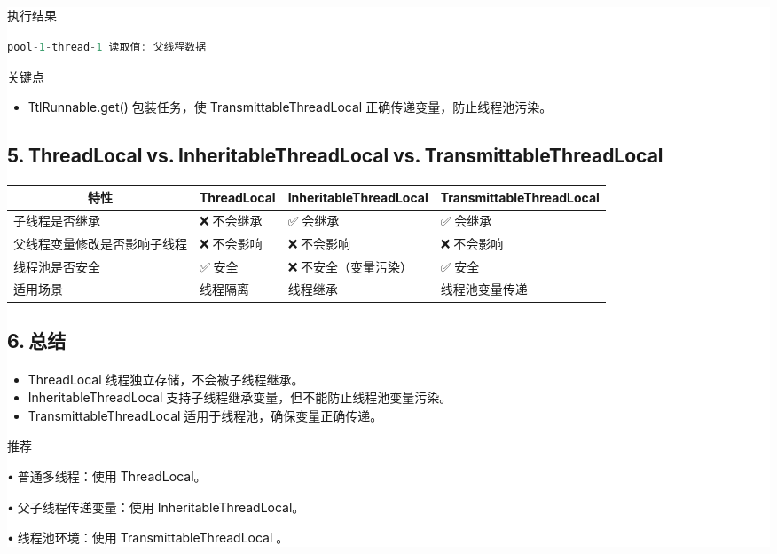 执行结果

```java
pool-1-thread-1 读取值: 父线程数据
```

关键点

* TtlRunnable.get() 包装任务，使 TransmittableThreadLocal 正确传递变量，防止线程池污染。

## 5. ThreadLocal vs. InheritableThreadLocal vs. TransmittableThreadLocal

| 特性             | ThreadLocal | InheritableThreadLocal | TransmittableThreadLocal |
| -------------- | ----------- | ---------------------- | ------------------------ |
| 子线程是否继承        | ❌ 不会继承      | ✅ 会继承                  | ✅ 会继承                    |
| 父线程变量修改是否影响子线程 | ❌ 不会影响      | ❌ 不会影响                 | ❌ 不会影响                   |
| 线程池是否安全        | ✅ 安全        | ❌ 不安全（变量污染）            | ✅ 安全                     |
| 适用场景           | 线程隔离        | 线程继承                   | 线程池变量传递                  |

## 6. 总结

* ThreadLocal 线程独立存储，不会被子线程继承。
* InheritableThreadLocal 支持子线程继承变量，但不能防止线程池变量污染。
* TransmittableThreadLocal 适用于线程池，确保变量正确传递。&#x20;

推荐

• 普通多线程：使用 ThreadLocal。

• 父子线程传递变量：使用 InheritableThreadLocal。

• 线程池环境：使用 TransmittableThreadLocal 。
